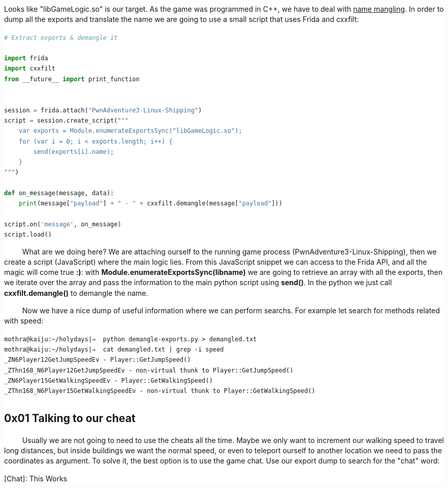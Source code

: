  Looks like "libGameLogic.so" is our target. As the game was programmed in C++, we have to deal with [name mangling](https://en.wikipedia.org/wiki/Name_mangling). In order to dump all the exports and translate the name we are going to use a small script that uses Frida and cxxfilt:


```python
# Extract exports & demangle it

import frida
import cxxfilt
from __future__ import print_function


session = frida.attach("PwnAdventure3-Linux-Shipping")
script = session.create_script("""
    var exports = Module.enumerateExportsSync("libGameLogic.so");
    for (var i = 0; i < exports.length; i++) {
        send(exports[i].name);
    }
""")

def on_message(message, data):
    print(message["payload"] + " - " + cxxfilt.demangle(message["payload"]))

script.on('message', on_message)
script.load()
```
  &nbsp;&nbsp;&nbsp;&nbsp;&nbsp;&nbsp;&nbsp;&nbsp;
What are we doing here? We are attaching ourself to the running game process (PwnAdventure3-Linux-Shipping), then we create a script (JavaScript) where the main logic lies. From this JavaScript snippet we can access to the Frida API, and all the magic will come true __:)__: with __Module.enumerateExportsSync(libname)__ we are going to retrieve an array with all the exports, then we iterate over the array and pass the information to the main python script using __send()__. In the python we just call __cxxfilt.demangle()__ to demangle the name.

  &nbsp;&nbsp;&nbsp;&nbsp;&nbsp;&nbsp;&nbsp;&nbsp;
  Now we have a nice dump of useful information where we can perform searchs. For example let search for methods related with speed:

  ```
mothra@kaiju:~/holydays|⇒  python demangle-exports.py > demangled.txt
mothra@kaiju:~/holydays|⇒  cat demangled.txt | grep -i speed
_ZN6Player12GetJumpSpeedEv - Player::GetJumpSpeed()
_ZThn168_N6Player12GetJumpSpeedEv - non-virtual thunk to Player::GetJumpSpeed()
_ZN6Player15GetWalkingSpeedEv - Player::GetWalkingSpeed()
_ZThn168_N6Player15GetWalkingSpeedEv - non-virtual thunk to Player::GetWalkingSpeed()
```

## 0x01 Talking to our cheat
&nbsp;&nbsp;&nbsp;&nbsp;&nbsp;&nbsp;&nbsp;&nbsp;
Usually we are not going to need to use the cheats all the time. Maybe we only want to increment our walking speed to travel long distances, but inside buildings we want the normal speed, or even to teleport ourself to another location we need to pass the coordinates as argument. To solve it, the best option is to use the game chat. Use our export dump to search for the "chat" word:


[Chat]: This Works